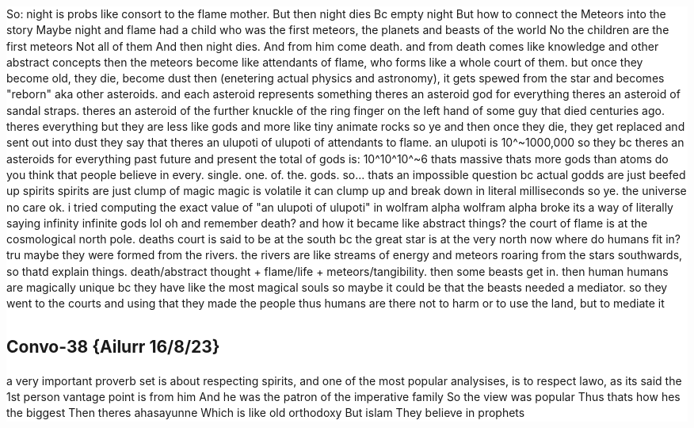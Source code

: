 So: night is probs like consort to the flame mother.
But then night dies
Bc empty night
But how to connect the Meteors into the story
Maybe night and flame had a child who was the first meteors, the planets and beasts of the world
No the children are the first meteors
Not all of them
And then night dies. And from him come death.
and from death comes like knowledge and other abstract concepts
then the meteors become like attendants of flame, who forms like a whole court of them. but once they become old, they die, become dust then (enetering actual physics and astronomy), it gets spewed from the star and becomes "reborn" aka other asteroids.
and each asteroid represents something
theres an asteroid god for everything
theres an asteroid of sandal straps. theres an asteroid of the further knuckle of the ring finger on the left hand of some guy that died centuries ago.
theres everything
but they are less like gods and more like tiny animate rocks
so ye
and then once they die, they get replaced and sent out into dust
they say that theres an ulupoti of ulupoti of attendants to flame. an ulupoti is 10^~1000,000
so they bc theres an asteroids for everything past future and present
the total of gods is: 10^10^10^~6
thats massive
thats more gods than atoms
do you think that people believe in every. single. one. of. the. gods.
so... thats an impossible question
bc actual godds are just beefed up spirits
spirits are just clump of magic
magic is volatile
it can clump up and break down in literal milliseconds 
so ye. the universe no care
ok. i tried computing the exact value of "an ulupoti of ulupoti" in wolfram alpha
wolfram alpha broke
its a way of literally saying infinity
infinite gods lol
oh and remember death?
and how it became like abstract things? the court of flame is at the cosmological north pole. deaths court is said to be at the south
bc the great star is at the very north
now where do humans fit in?
tru
maybe they were formed from the rivers. the rivers are like streams of energy and meteors roaring from the stars southwards, so thatd explain things.
death/abstract thought + flame/life + meteors/tangibility.
then some beasts get in. then human
humans are magically unique
bc they have like the most magical souls
so maybe it could be that the beasts needed a mediator.
so they went to the courts
and using that they made the people
thus humans are there not to harm or to use the land, but to mediate it
## Convo-38 {Ailurr 16/8/23}
a very important proverb set is about respecting spirits, and one of the most popular analysises, is to respect lawo, as its said the 1st person vantage point is from him
And he was the patron of the imperative family
So the view was popular
Thus thats how hes the biggest
Then theres ahasayunne
Which is like old orthodoxy
But islam
They believe in prophets